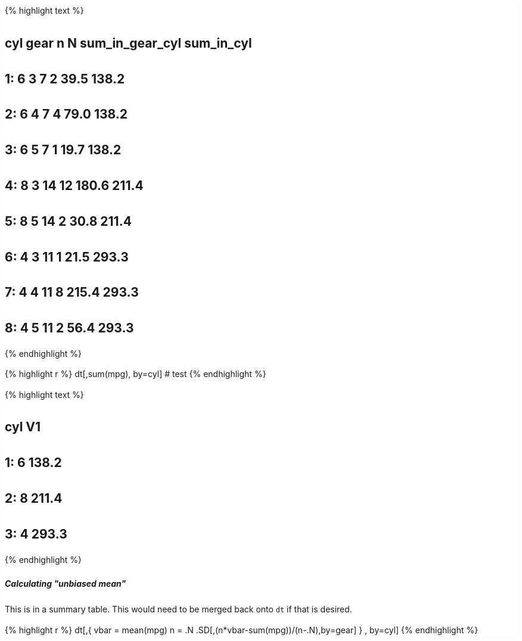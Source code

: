 

{% highlight text %}
##    cyl gear  n  N sum_in_gear_cyl sum_in_cyl
## 1:   6    3  7  2            39.5      138.2
## 2:   6    4  7  4            79.0      138.2
## 3:   6    5  7  1            19.7      138.2
## 4:   8    3 14 12           180.6      211.4
## 5:   8    5 14  2            30.8      211.4
## 6:   4    3 11  1            21.5      293.3
## 7:   4    4 11  8           215.4      293.3
## 8:   4    5 11  2            56.4      293.3
{% endhighlight %}



{% highlight r %}
dt[,sum(mpg), by=cyl] # test
{% endhighlight %}



{% highlight text %}
##    cyl    V1
## 1:   6 138.2
## 2:   8 211.4
## 3:   4 293.3
{% endhighlight %}

##### Calculating "unbiased mean"
This is in a summary table.  This would need to be merged back onto `dt` if that is desired.

{% highlight r %}
dt[,{
  vbar = mean(mpg)
  n = .N
  .SD[,(n*vbar-sum(mpg))/(n-.N),by=gear]
} , by=cyl]
{% endhighlight %}


